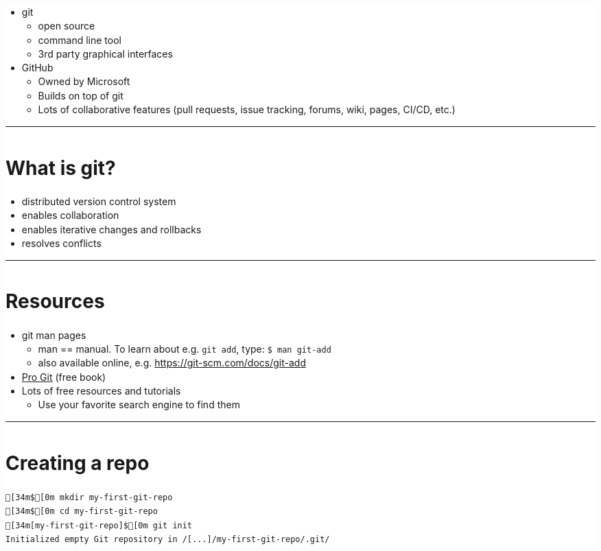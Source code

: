 <v-clicks>

- git
  - open source
  - command line tool
  - 3rd party graphical interfaces
- GitHub
  - Owned by Microsoft
  - Builds on top of git
  - Lots of collaborative features (pull requests, issue tracking, forums, wiki, pages, CI/CD, etc.)

</v-clicks>



---

# What is git?

<v-clicks>

- distributed version control system
- enables collaboration
- enables iterative changes and rollbacks
- resolves conflicts

</v-clicks>



---

# Resources

<v-clicks>

- git man pages
  - man == manual. To learn about e.g. `git add`, type: `$ man git-add`
  - also available online, e.g. https://git-scm.com/docs/git-add
- [Pro Git](https://git-scm.com/book/en/v2) (free book)
- Lots of free resources and tutorials
  - Use your favorite search engine to find them

</v-clicks>



---

# Creating a repo

```ansi {1-2|3|4|*}
[34m$[0m mkdir my-first-git-repo
[34m$[0m cd my-first-git-repo
[34m[my-first-git-repo]$[0m git init
Initialized empty Git repository in /[...]/my-first-git-repo/.git/
```
